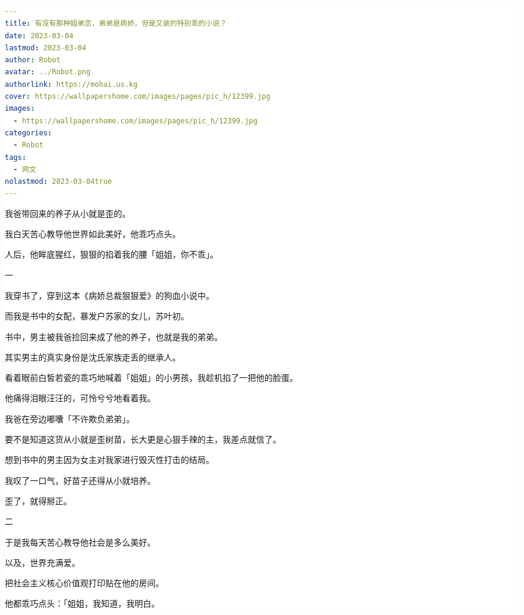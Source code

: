 ```yaml
---
title: 有没有那种姐弟恋，弟弟是病娇，但是又装的特别乖的小说？
date: 2023-03-04
lastmod: 2023-03-04
author: Robot
avatar: ../Robot.png
authorlink: https://mohai.us.kg
cover: https://wallpapershome.com/images/pages/pic_h/12399.jpg
images:
  - https://wallpapershome.com/images/pages/pic_h/12399.jpg
categories:
  - Robot
tags:
  - 网文
nolastmod: 2023-03-04true
---
```




我爸带回来的养子从小就是歪的。

我白天苦心教导他世界如此美好，他乖巧点头。

人后，他眸底猩红，狠狠的掐着我的腰「姐姐，你不乖」。

一

我穿书了，穿到这本《病娇总裁狠狠爱》的狗血小说中。

而我是书中的女配，暴发户苏家的女儿，苏叶初。

书中，男主被我爸捡回来成了他的养子，也就是我的弟弟。

其实男主的真实身份是沈氏家族走丢的继承人。

看着眼前白皙若瓷的乖巧地喊着「姐姐」的小男孩，我趁机掐了一把他的脸蛋。

他痛得泪眼汪汪的，可怜兮兮地看着我。

我爸在旁边嘟囔「不许欺负弟弟」。

要不是知道这货从小就是歪树苗，长大更是心狠手辣的主，我差点就信了。

想到书中的男主因为女主对我家进行毁灭性打击的结局。

我叹了一口气，好苗子还得从小就培养。

歪了，就得掰正。

二

于是我每天苦心教导他社会是多么美好。

以及，世界充满爱。

把社会主义核心价值观打印贴在他的房间。

他都乖巧点头：「姐姐，我知道，我明白。
